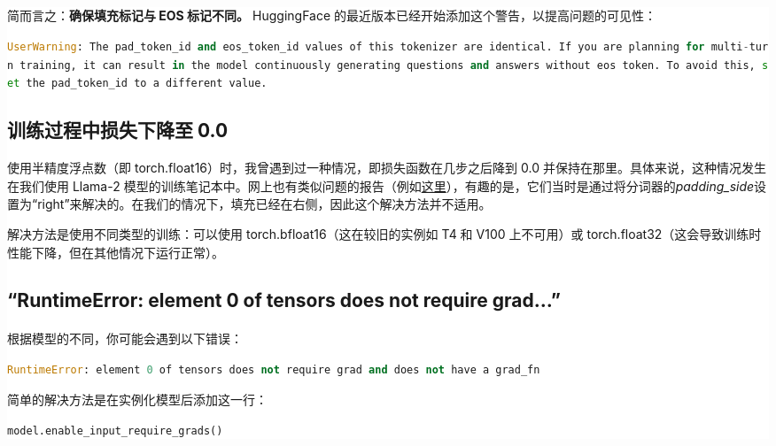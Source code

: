简而言之：**确保填充标记与 EOS 标记不同。** HuggingFace 的最近版本已经开始添加这个警告，以提高问题的可见性：

```py
UserWarning: The pad_token_id and eos_token_id values of this tokenizer are identical. If you are planning for multi-turn training, it can result in the model continuously generating questions and answers without eos token. To avoid this, set the pad_token_id to a different value.
```

## 训练过程中损失下降至 0.0

使用半精度浮点数（即 torch.float16）时，我曾遇到过一种情况，即损失函数在几步之后降到 0.0 并保持在那里。具体来说，这种情况发生在我们使用 Llama-2 模型的训练笔记本中。网上也有类似问题的报告（例如[这里](https://gist.github.com/younesbelkada/9f7f75c94bdc1981c8ca5cc937d4a4da?permalink_comment_id=4634125#gistcomment-4634125)），有趣的是，它们当时是通过将分词器的*padding_side*设置为“right”来解决的。在我们的情况下，填充已经在右侧，因此这个解决方法并不适用。

解决方法是使用不同类型的训练：可以使用 torch.bfloat16（这在较旧的实例如 T4 和 V100 上不可用）或 torch.float32（这会导致训练时性能下降，但在其他情况下运行正常）。

## “RuntimeError: element 0 of tensors does not require grad…”

根据模型的不同，你可能会遇到以下错误：

```py
RuntimeError: element 0 of tensors does not require grad and does not have a grad_fn
```

简单的解决方法是在实例化模型后添加这一行：

```py
model.enable_input_require_grads()
```
